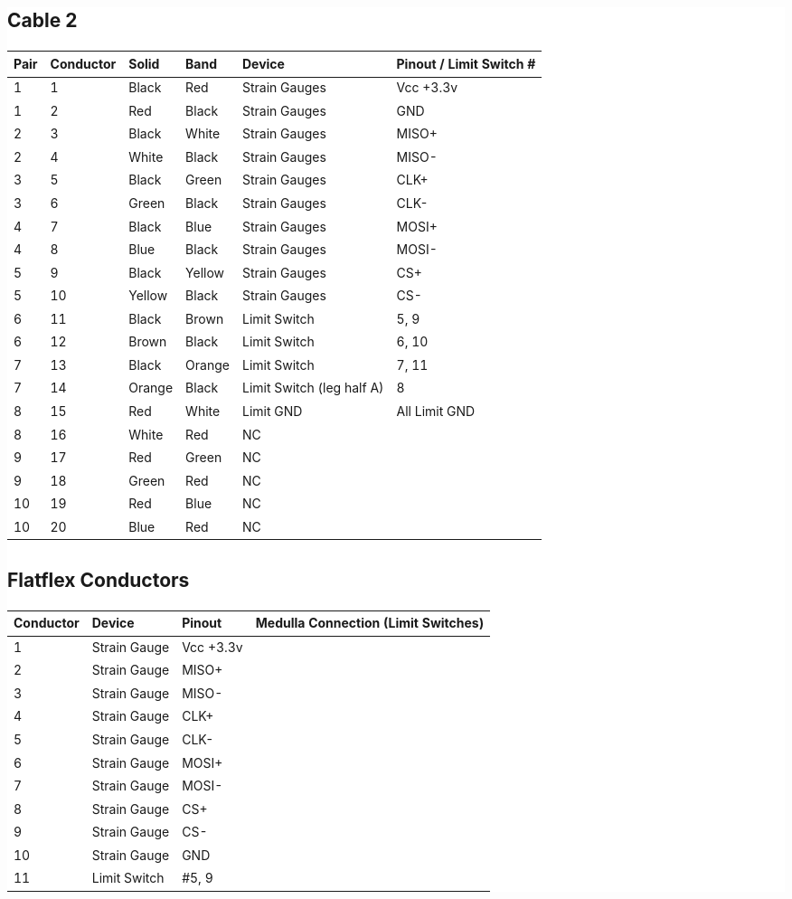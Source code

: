 ## Cable 2 ##

| Pair | Conductor | Solid | Band | Device | Pinout / Limit Switch # |
|:-----|:----------|:------|:-----|:-------|:------------------------|
| 1 | 1 | Black | Red   | Strain Gauges | Vcc +3.3v |
| 1 | 2 | Red| Black    | Strain Gauges | GND |
| 2 | 3 | Black | White | Strain Gauges | MISO+|
| 2 | 4 | White | Black | Strain Gauges | MISO-|
| 3 | 5 | Black | Green | Strain Gauges | CLK+|
| 3 | 6 | Green | Black | Strain Gauges | CLK-|
| 4 | 7 | Black | Blue  | Strain Gauges | MOSI+|
| 4 | 8 | Blue | Black  | Strain Gauges | MOSI-|
| 5 | 9 | Black |Yellow | Strain Gauges | CS+|
| 5 | 10 | Yellow|Black | Strain Gauges | CS-|
| 6 | 11 | Black |Brown | Limit Switch | 5, 9 |
| 6 | 12 | Brown |Black | Limit Switch | 6, 10 |
| 7 | 13 | Black |Orange| Limit Switch | 7, 11 |
| 7 | 14 |Orange |Black | Limit Switch (leg half A) | 8 |
| 8 | 15 | Red | White  | Limit GND |  All Limit GND |
| 8 | 16 | White |Red   | NC |  |
| 9 | 17 | Red | Green  | NC |  |
| 9 | 18 | Green | Red  | NC |  |
| 10| 19 | Red | Blue   | NC |  |
| 10| 20 | Blue | Red   | NC |  |

## Flatflex Conductors ##

| Conductor | Device | Pinout | Medulla Connection (Limit Switches) |
|:----------|:-------|:-------|:------------------------------------|
| 1 | Strain Gauge | Vcc +3.3v |  |
| 2 | Strain Gauge | MISO+ |  |
| 3 | Strain Gauge | MISO- |  |
| 4 | Strain Gauge | CLK+ |  |
| 5 | Strain Gauge | CLK- |  |
| 6 | Strain Gauge | MOSI+ |  |
| 7 | Strain Gauge | MOSI- |  |
| 8 | Strain Gauge | CS+ |  |
| 9 | Strain Gauge | CS- |  |
| 10 | Strain Gauge | GND |  |
| 11 | Limit Switch | #5, 9 |  |
